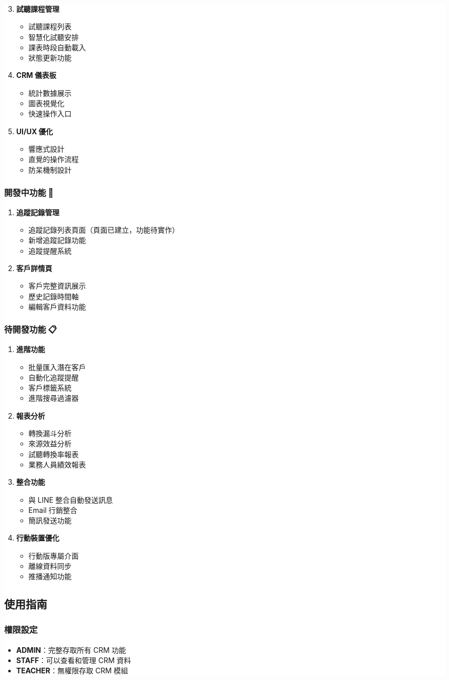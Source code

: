 3. **試聽課程管理**
   - 試聽課程列表
   - 智慧化試聽安排
   - 課表時段自動載入
   - 狀態更新功能

4. **CRM 儀表板**
   - 統計數據展示
   - 圖表視覺化
   - 快速操作入口

5. **UI/UX 優化**
   - 響應式設計
   - 直覺的操作流程
   - 防呆機制設計

### 開發中功能 🚧
1. **追蹤記錄管理**
   - 追蹤記錄列表頁面（頁面已建立，功能待實作）
   - 新增追蹤記錄功能
   - 追蹤提醒系統

2. **客戶詳情頁**
   - 客戶完整資訊展示
   - 歷史記錄時間軸
   - 編輯客戶資料功能

### 待開發功能 📋
1. **進階功能**
   - 批量匯入潛在客戶
   - 自動化追蹤提醒
   - 客戶標籤系統
   - 進階搜尋過濾器

2. **報表分析**
   - 轉換漏斗分析
   - 來源效益分析
   - 試聽轉換率報表
   - 業務人員績效報表

3. **整合功能**
   - 與 LINE 整合自動發送訊息
   - Email 行銷整合
   - 簡訊發送功能

4. **行動裝置優化**
   - 行動版專屬介面
   - 離線資料同步
   - 推播通知功能

## 使用指南

### 權限設定
- **ADMIN**：完整存取所有 CRM 功能
- **STAFF**：可以查看和管理 CRM 資料
- **TEACHER**：無權限存取 CRM 模組
